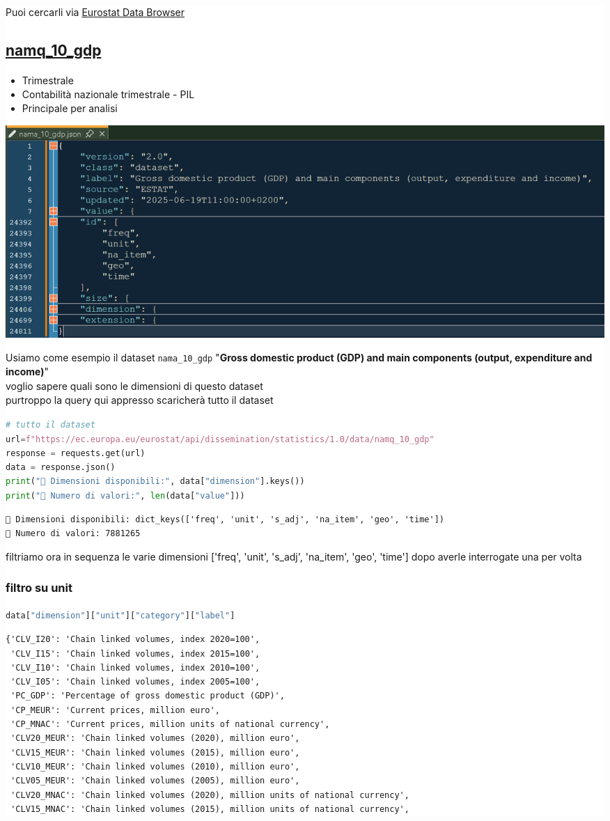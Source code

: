
Puoi cercarli via [Eurostat Data Browser](https://ec.europa.eu/eurostat/databrowser/)
    
## [namq_10_gdp](https://ec.europa.eu/eurostat/en/web/main/search/-/search/dataset?text=namq_10_gdp)

- Trimestrale
- Contabilità nazionale trimestrale - PIL
- Principale per analisi 

![](../media/Pasted%20image%2020250622114356.png)

Usiamo come esempio il dataset `nama_10_gdp`  "**Gross domestic product (GDP) and main components (output, expenditure and income)**"  
voglio sapere quali sono le dimensioni di questo dataset  
purtroppo la query qui appresso scaricherà tutto il dataset

```python
# tutto il dataset
url=f"https://ec.europa.eu/eurostat/api/dissemination/statistics/1.0/data/namq_10_gdp"
response = requests.get(url)
data = response.json()
print("📐 Dimensioni disponibili:", data["dimension"].keys())
print("🔢 Numero di valori:", len(data["value"]))
```

    📐 Dimensioni disponibili: dict_keys(['freq', 'unit', 's_adj', 'na_item', 'geo', 'time'])
    🔢 Numero di valori: 7881265

filtriamo ora in sequenza le varie dimensioni ['freq', 'unit', 's_adj', 'na_item', 'geo', 'time'] dopo averle interrogate una per volta 


### filtro su unit

```python
data["dimension"]["unit"]["category"]["label"]
```

    {'CLV_I20': 'Chain linked volumes, index 2020=100',
     'CLV_I15': 'Chain linked volumes, index 2015=100',
     'CLV_I10': 'Chain linked volumes, index 2010=100',
     'CLV_I05': 'Chain linked volumes, index 2005=100',
     'PC_GDP': 'Percentage of gross domestic product (GDP)',
     'CP_MEUR': 'Current prices, million euro',
     'CP_MNAC': 'Current prices, million units of national currency',
     'CLV20_MEUR': 'Chain linked volumes (2020), million euro',
     'CLV15_MEUR': 'Chain linked volumes (2015), million euro',
     'CLV10_MEUR': 'Chain linked volumes (2010), million euro',
     'CLV05_MEUR': 'Chain linked volumes (2005), million euro',
     'CLV20_MNAC': 'Chain linked volumes (2020), million units of national currency',
     'CLV15_MNAC': 'Chain linked volumes (2015), million units of national currency',